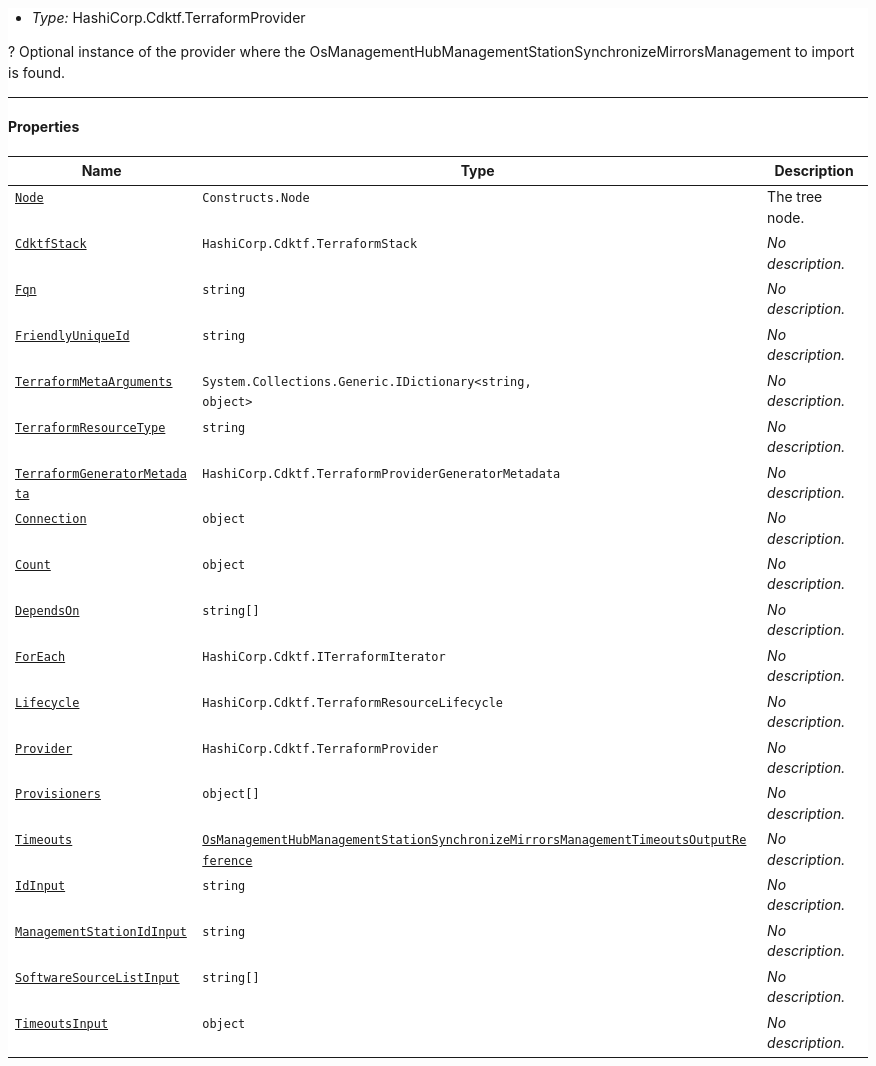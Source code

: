 - *Type:* HashiCorp.Cdktf.TerraformProvider

? Optional instance of the provider where the OsManagementHubManagementStationSynchronizeMirrorsManagement to import is found.

---

#### Properties <a name="Properties" id="Properties"></a>

| **Name** | **Type** | **Description** |
| --- | --- | --- |
| <code><a href="#rhizo-co-terraform-provider-oci.osManagementHubManagementStationSynchronizeMirrorsManagement.OsManagementHubManagementStationSynchronizeMirrorsManagement.property.node">Node</a></code> | <code>Constructs.Node</code> | The tree node. |
| <code><a href="#rhizo-co-terraform-provider-oci.osManagementHubManagementStationSynchronizeMirrorsManagement.OsManagementHubManagementStationSynchronizeMirrorsManagement.property.cdktfStack">CdktfStack</a></code> | <code>HashiCorp.Cdktf.TerraformStack</code> | *No description.* |
| <code><a href="#rhizo-co-terraform-provider-oci.osManagementHubManagementStationSynchronizeMirrorsManagement.OsManagementHubManagementStationSynchronizeMirrorsManagement.property.fqn">Fqn</a></code> | <code>string</code> | *No description.* |
| <code><a href="#rhizo-co-terraform-provider-oci.osManagementHubManagementStationSynchronizeMirrorsManagement.OsManagementHubManagementStationSynchronizeMirrorsManagement.property.friendlyUniqueId">FriendlyUniqueId</a></code> | <code>string</code> | *No description.* |
| <code><a href="#rhizo-co-terraform-provider-oci.osManagementHubManagementStationSynchronizeMirrorsManagement.OsManagementHubManagementStationSynchronizeMirrorsManagement.property.terraformMetaArguments">TerraformMetaArguments</a></code> | <code>System.Collections.Generic.IDictionary<string, object></code> | *No description.* |
| <code><a href="#rhizo-co-terraform-provider-oci.osManagementHubManagementStationSynchronizeMirrorsManagement.OsManagementHubManagementStationSynchronizeMirrorsManagement.property.terraformResourceType">TerraformResourceType</a></code> | <code>string</code> | *No description.* |
| <code><a href="#rhizo-co-terraform-provider-oci.osManagementHubManagementStationSynchronizeMirrorsManagement.OsManagementHubManagementStationSynchronizeMirrorsManagement.property.terraformGeneratorMetadata">TerraformGeneratorMetadata</a></code> | <code>HashiCorp.Cdktf.TerraformProviderGeneratorMetadata</code> | *No description.* |
| <code><a href="#rhizo-co-terraform-provider-oci.osManagementHubManagementStationSynchronizeMirrorsManagement.OsManagementHubManagementStationSynchronizeMirrorsManagement.property.connection">Connection</a></code> | <code>object</code> | *No description.* |
| <code><a href="#rhizo-co-terraform-provider-oci.osManagementHubManagementStationSynchronizeMirrorsManagement.OsManagementHubManagementStationSynchronizeMirrorsManagement.property.count">Count</a></code> | <code>object</code> | *No description.* |
| <code><a href="#rhizo-co-terraform-provider-oci.osManagementHubManagementStationSynchronizeMirrorsManagement.OsManagementHubManagementStationSynchronizeMirrorsManagement.property.dependsOn">DependsOn</a></code> | <code>string[]</code> | *No description.* |
| <code><a href="#rhizo-co-terraform-provider-oci.osManagementHubManagementStationSynchronizeMirrorsManagement.OsManagementHubManagementStationSynchronizeMirrorsManagement.property.forEach">ForEach</a></code> | <code>HashiCorp.Cdktf.ITerraformIterator</code> | *No description.* |
| <code><a href="#rhizo-co-terraform-provider-oci.osManagementHubManagementStationSynchronizeMirrorsManagement.OsManagementHubManagementStationSynchronizeMirrorsManagement.property.lifecycle">Lifecycle</a></code> | <code>HashiCorp.Cdktf.TerraformResourceLifecycle</code> | *No description.* |
| <code><a href="#rhizo-co-terraform-provider-oci.osManagementHubManagementStationSynchronizeMirrorsManagement.OsManagementHubManagementStationSynchronizeMirrorsManagement.property.provider">Provider</a></code> | <code>HashiCorp.Cdktf.TerraformProvider</code> | *No description.* |
| <code><a href="#rhizo-co-terraform-provider-oci.osManagementHubManagementStationSynchronizeMirrorsManagement.OsManagementHubManagementStationSynchronizeMirrorsManagement.property.provisioners">Provisioners</a></code> | <code>object[]</code> | *No description.* |
| <code><a href="#rhizo-co-terraform-provider-oci.osManagementHubManagementStationSynchronizeMirrorsManagement.OsManagementHubManagementStationSynchronizeMirrorsManagement.property.timeouts">Timeouts</a></code> | <code><a href="#rhizo-co-terraform-provider-oci.osManagementHubManagementStationSynchronizeMirrorsManagement.OsManagementHubManagementStationSynchronizeMirrorsManagementTimeoutsOutputReference">OsManagementHubManagementStationSynchronizeMirrorsManagementTimeoutsOutputReference</a></code> | *No description.* |
| <code><a href="#rhizo-co-terraform-provider-oci.osManagementHubManagementStationSynchronizeMirrorsManagement.OsManagementHubManagementStationSynchronizeMirrorsManagement.property.idInput">IdInput</a></code> | <code>string</code> | *No description.* |
| <code><a href="#rhizo-co-terraform-provider-oci.osManagementHubManagementStationSynchronizeMirrorsManagement.OsManagementHubManagementStationSynchronizeMirrorsManagement.property.managementStationIdInput">ManagementStationIdInput</a></code> | <code>string</code> | *No description.* |
| <code><a href="#rhizo-co-terraform-provider-oci.osManagementHubManagementStationSynchronizeMirrorsManagement.OsManagementHubManagementStationSynchronizeMirrorsManagement.property.softwareSourceListInput">SoftwareSourceListInput</a></code> | <code>string[]</code> | *No description.* |
| <code><a href="#rhizo-co-terraform-provider-oci.osManagementHubManagementStationSynchronizeMirrorsManagement.OsManagementHubManagementStationSynchronizeMirrorsManagement.property.timeoutsInput">TimeoutsInput</a></code> | <code>object</code> | *No description.* |